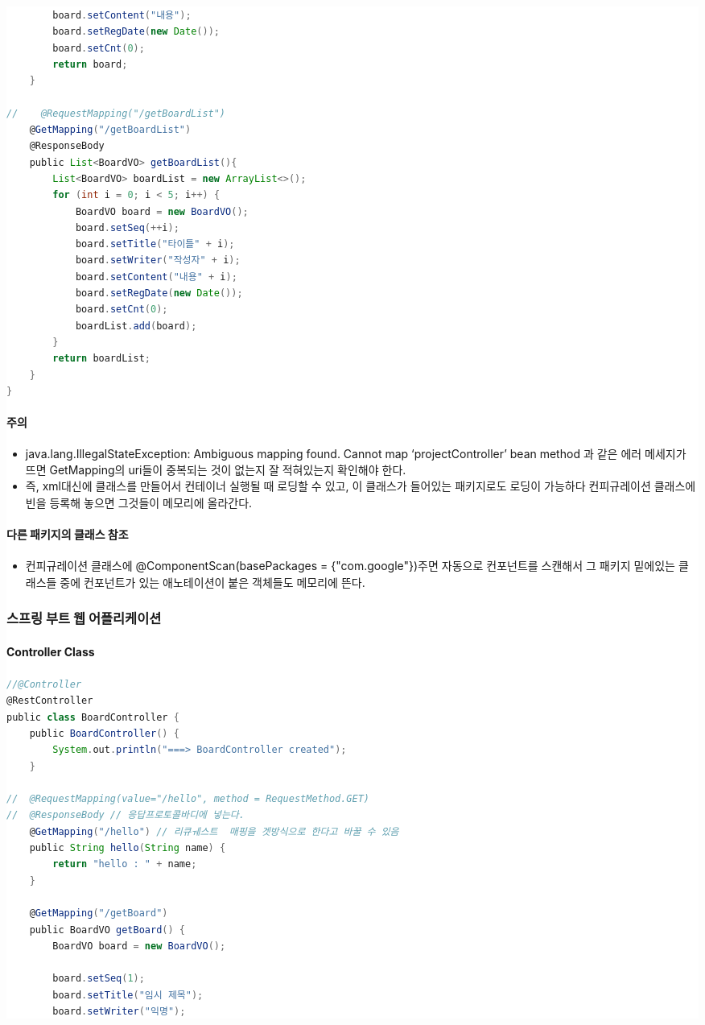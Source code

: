 ```groovy
        board.setContent("내용");
        board.setRegDate(new Date());
        board.setCnt(0);
        return board;
    }

//    @RequestMapping("/getBoardList")
    @GetMapping("/getBoardList")
    @ResponseBody
    public List<BoardVO> getBoardList(){
        List<BoardVO> boardList = new ArrayList<>();
        for (int i = 0; i < 5; i++) {
            BoardVO board = new BoardVO();
            board.setSeq(++i);
            board.setTitle("타이틀" + i);
            board.setWriter("작성자" + i);
            board.setContent("내용" + i);
            board.setRegDate(new Date());
            board.setCnt(0);
            boardList.add(board);
        }
        return boardList;
    }
}
```
#### 주의
* java.lang.IllegalStateException: Ambiguous mapping found. Cannot map ‘projectController’ bean method 과 같은
에러 메세지가 뜨면 GetMapping의 uri들이 중복되는 것이 없는지 잘 적혀있는지 확인해야 한다.
* 즉, xml대신에 클래스를 만들어서 컨테이너 실행될 때 로딩할 수 있고,
 이 클래스가 들어있는 패키지로도 로딩이 가능하다
컨피규레이션 클래스에 빈을 등록해 놓으면 그것들이 메모리에 올라간다.

#### 다른 패키지의 클래스 참조
* 컨피규레이션 클래스에 @ComponentScan(basePackages = {"com.google"})주면
자동으로 컨포넌트를 스캔해서 그 패키지 밑에있는 클래스들 중에 컨포넌트가 있는
애노테이션이 붙은 객체들도 메모리에 뜬다.

### 스프링 부트 웹 어플리케이션
#### Controller Class
```groovy
//@Controller
@RestController
public class BoardController {
	public BoardController() {
		System.out.println("===> BoardController created");
	}
	
//	@RequestMapping(value="/hello", method = RequestMethod.GET)
//	@ResponseBody // 응답프로토콜바디에 넣는다.
	@GetMapping("/hello") // 리큐ㅞ스트  매핑을 겟방식으로 한다고 바꿀 수 있음
	public String hello(String name) {
		return "hello : " + name;
	}
	
	@GetMapping("/getBoard")
	public BoardVO getBoard() {
		BoardVO board = new BoardVO();
		
		board.setSeq(1);
		board.setTitle("임시 제목");
		board.setWriter("익명");
```